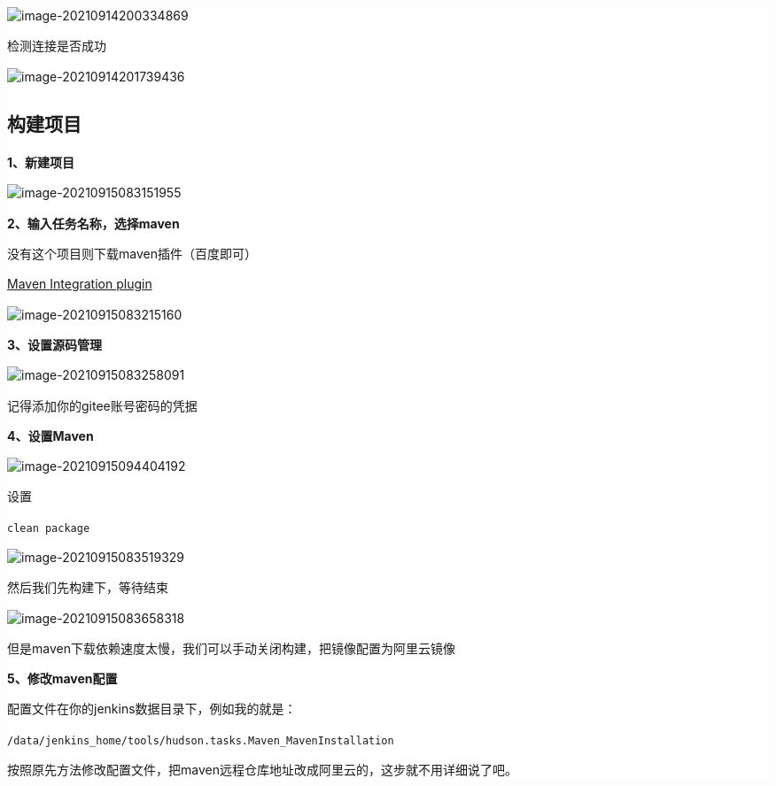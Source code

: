 ![image-20210914200334869](https://cdn.jsdelivr.net/gh/oddfar/static/img/jenkins/image-20210914200334869.png)

检测连接是否成功

![image-20210914201739436](https://cdn.jsdelivr.net/gh/oddfar/static/img/jenkins/image-20210914201739436.png)







## 构建项目

**1、新建项目**

![image-20210915083151955](https://cdn.jsdelivr.net/gh/oddfar/static/img/jenkins/image-20210915083151955.png)

**2、输入任务名称，选择maven**

没有这个项目则下载maven插件（百度即可）

[Maven Integration plugin](https://plugins.jenkins.io/maven-plugin)

![image-20210915083215160](https://cdn.jsdelivr.net/gh/oddfar/static/img/jenkins/image-20210915083215160.png)

**3、设置源码管理**

![image-20210915083258091](https://cdn.jsdelivr.net/gh/oddfar/static/img/jenkins/image-20210915083258091.png)

记得添加你的gitee账号密码的凭据

**4、设置Maven**



![image-20210915094404192](https://cdn.jsdelivr.net/gh/oddfar/static/img/jenkins/image-20210915094404192.png)

设置

```sh
clean package
```

![image-20210915083519329](https://cdn.jsdelivr.net/gh/oddfar/static/img/jenkins/image-20210915083519329.png)

然后我们先构建下，等待结束

![image-20210915083658318](https://cdn.jsdelivr.net/gh/oddfar/static/img/jenkins/image-20210915083658318.png)

但是maven下载依赖速度太慢，我们可以手动关闭构建，把镜像配置为阿里云镜像

**5、修改maven配置**

配置文件在你的jenkins数据目录下，例如我的就是：

`/data/jenkins_home/tools/hudson.tasks.Maven_MavenInstallation`

按照原先方法修改配置文件，把maven远程仓库地址改成阿里云的，这步就不用详细说了吧。
